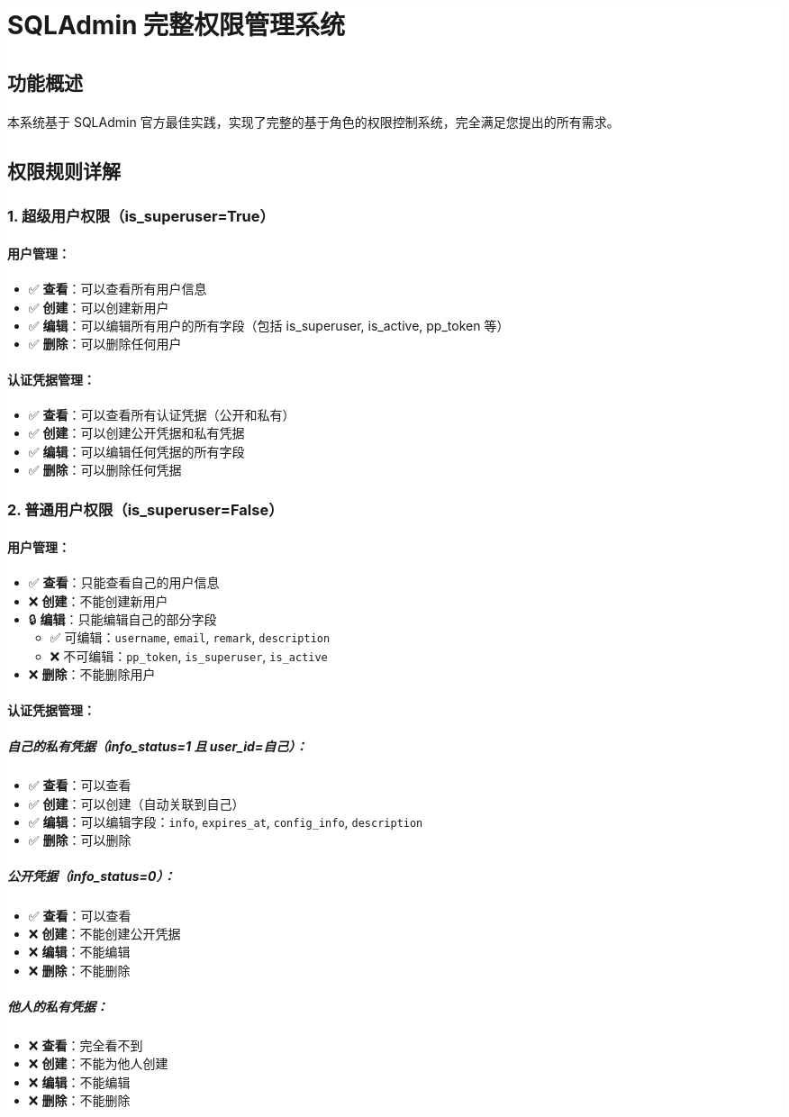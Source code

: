 # SQLAdmin 完整权限管理系统

## 功能概述

本系统基于 SQLAdmin 官方最佳实践，实现了完整的基于角色的权限控制系统，完全满足您提出的所有需求。

## 权限规则详解

### 1. 超级用户权限（is_superuser=True）

#### 用户管理：
- ✅ **查看**：可以查看所有用户信息
- ✅ **创建**：可以创建新用户
- ✅ **编辑**：可以编辑所有用户的所有字段（包括 is_superuser, is_active, pp_token 等）
- ✅ **删除**：可以删除任何用户

#### 认证凭据管理：
- ✅ **查看**：可以查看所有认证凭据（公开和私有）
- ✅ **创建**：可以创建公开凭据和私有凭据
- ✅ **编辑**：可以编辑任何凭据的所有字段
- ✅ **删除**：可以删除任何凭据

### 2. 普通用户权限（is_superuser=False）

#### 用户管理：
- ✅ **查看**：只能查看自己的用户信息
- ❌ **创建**：不能创建新用户
- 🔒 **编辑**：只能编辑自己的部分字段
  - ✅ 可编辑：`username`, `email`, `remark`, `description`
  - ❌ 不可编辑：`pp_token`, `is_superuser`, `is_active`
- ❌ **删除**：不能删除用户

#### 认证凭据管理：
##### 自己的私有凭据（info_status=1 且 user_id=自己）：
- ✅ **查看**：可以查看
- ✅ **创建**：可以创建（自动关联到自己）
- ✅ **编辑**：可以编辑字段：`info`, `expires_at`, `config_info`, `description`
- ✅ **删除**：可以删除

##### 公开凭据（info_status=0）：
- ✅ **查看**：可以查看
- ❌ **创建**：不能创建公开凭据
- ❌ **编辑**：不能编辑
- ❌ **删除**：不能删除

##### 他人的私有凭据：
- ❌ **查看**：完全看不到
- ❌ **创建**：不能为他人创建
- ❌ **编辑**：不能编辑
- ❌ **删除**：不能删除
